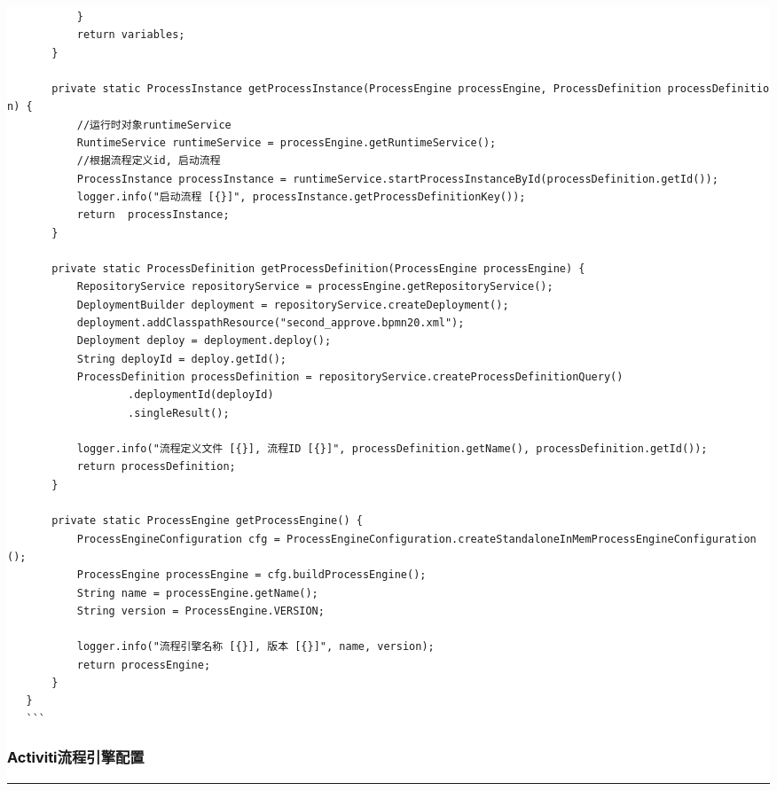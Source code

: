                }
               return variables;
           }
       
           private static ProcessInstance getProcessInstance(ProcessEngine processEngine, ProcessDefinition processDefinition) {
               //运行时对象runtimeService
               RuntimeService runtimeService = processEngine.getRuntimeService();
               //根据流程定义id, 启动流程
               ProcessInstance processInstance = runtimeService.startProcessInstanceById(processDefinition.getId());
               logger.info("启动流程 [{}]", processInstance.getProcessDefinitionKey());
               return  processInstance;
           }
       
           private static ProcessDefinition getProcessDefinition(ProcessEngine processEngine) {
               RepositoryService repositoryService = processEngine.getRepositoryService();
               DeploymentBuilder deployment = repositoryService.createDeployment();
               deployment.addClasspathResource("second_approve.bpmn20.xml");
               Deployment deploy = deployment.deploy();
               String deployId = deploy.getId();
               ProcessDefinition processDefinition = repositoryService.createProcessDefinitionQuery()
                       .deploymentId(deployId)
                       .singleResult();
       
               logger.info("流程定义文件 [{}], 流程ID [{}]", processDefinition.getName(), processDefinition.getId());
               return processDefinition;
           }
       
           private static ProcessEngine getProcessEngine() {
               ProcessEngineConfiguration cfg = ProcessEngineConfiguration.createStandaloneInMemProcessEngineConfiguration();
               ProcessEngine processEngine = cfg.buildProcessEngine();
               String name = processEngine.getName();
               String version = ProcessEngine.VERSION;
       
               logger.info("流程引擎名称 [{}], 版本 [{}]", name, version);
               return processEngine;
           }
       }
       ```




### Activiti流程引擎配置

***
